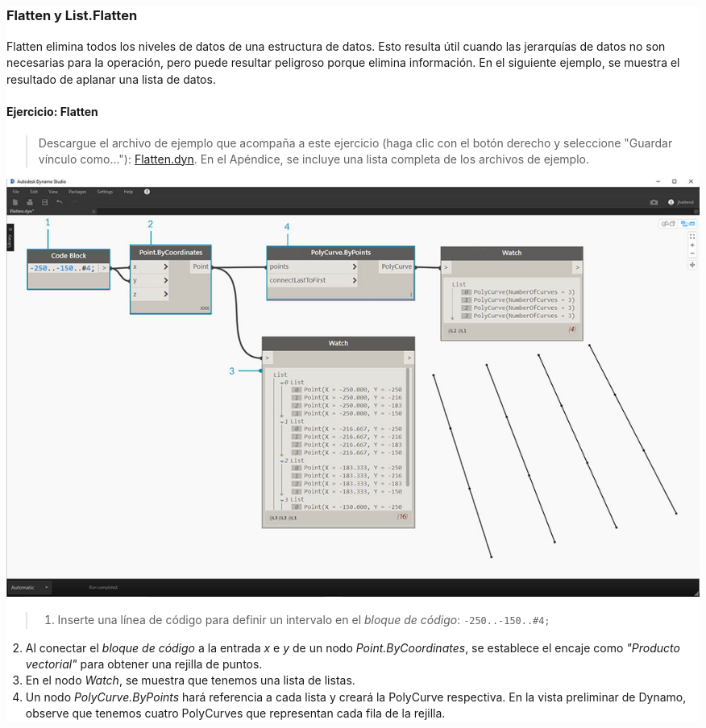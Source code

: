 ### Flatten y List.Flatten

Flatten elimina todos los niveles de datos de una estructura de datos. Esto resulta útil cuando las jerarquías de datos no son necesarias para la operación, pero puede resultar peligroso porque elimina información. En el siguiente ejemplo, se muestra el resultado de aplanar una lista de datos.

#### Ejercicio: Flatten

> Descargue el archivo de ejemplo que acompaña a este ejercicio (haga clic con el botón derecho y seleccione "Guardar vínculo como..."): [Flatten.dyn](datasets/6-3/Flatten.dyn). En el Apéndice, se incluye una lista completa de los archivos de ejemplo.

![Ejercicio](images/6-3/Exercise/Flatten-31.jpg)

> 1. Inserte una línea de código para definir un intervalo en el *bloque de código*: ``` -250..-150..#4; ```
2. Al conectar el *bloque de código* a la entrada *x* e *y* de un nodo *Point.ByCoordinates*, se establece el encaje como *"Producto vectorial"* para obtener una rejilla de puntos.
3. En el nodo *Watch*, se muestra que tenemos una lista de listas.
4. Un nodo *PolyCurve.ByPoints* hará referencia a cada lista y creará la PolyCurve respectiva. En la vista preliminar de Dynamo, observe que tenemos cuatro PolyCurves que representan cada fila de la rejilla.
